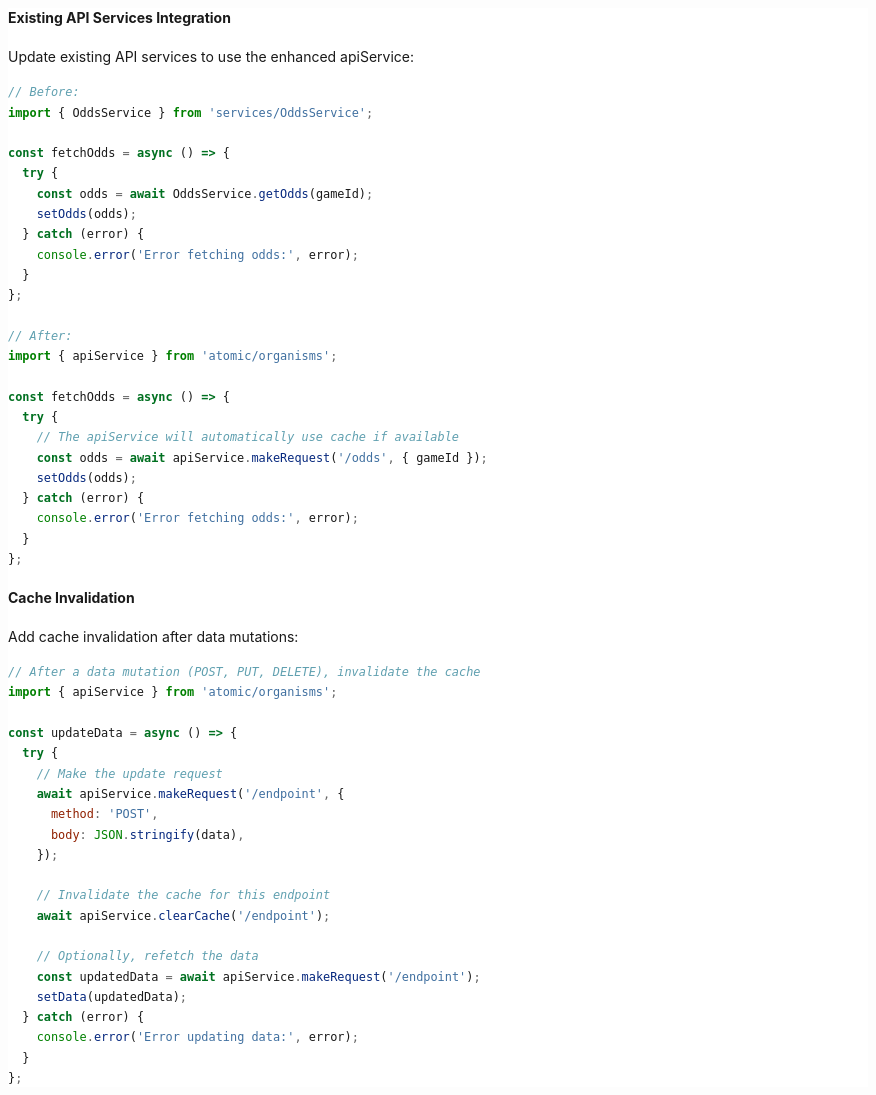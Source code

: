 #### Existing API Services Integration

Update existing API services to use the enhanced apiService:

```jsx
// Before:
import { OddsService } from 'services/OddsService';

const fetchOdds = async () => {
  try {
    const odds = await OddsService.getOdds(gameId);
    setOdds(odds);
  } catch (error) {
    console.error('Error fetching odds:', error);
  }
};

// After:
import { apiService } from 'atomic/organisms';

const fetchOdds = async () => {
  try {
    // The apiService will automatically use cache if available
    const odds = await apiService.makeRequest('/odds', { gameId });
    setOdds(odds);
  } catch (error) {
    console.error('Error fetching odds:', error);
  }
};
```

#### Cache Invalidation

Add cache invalidation after data mutations:

```jsx
// After a data mutation (POST, PUT, DELETE), invalidate the cache
import { apiService } from 'atomic/organisms';

const updateData = async () => {
  try {
    // Make the update request
    await apiService.makeRequest('/endpoint', {
      method: 'POST',
      body: JSON.stringify(data),
    });

    // Invalidate the cache for this endpoint
    await apiService.clearCache('/endpoint');

    // Optionally, refetch the data
    const updatedData = await apiService.makeRequest('/endpoint');
    setData(updatedData);
  } catch (error) {
    console.error('Error updating data:', error);
  }
};
```
